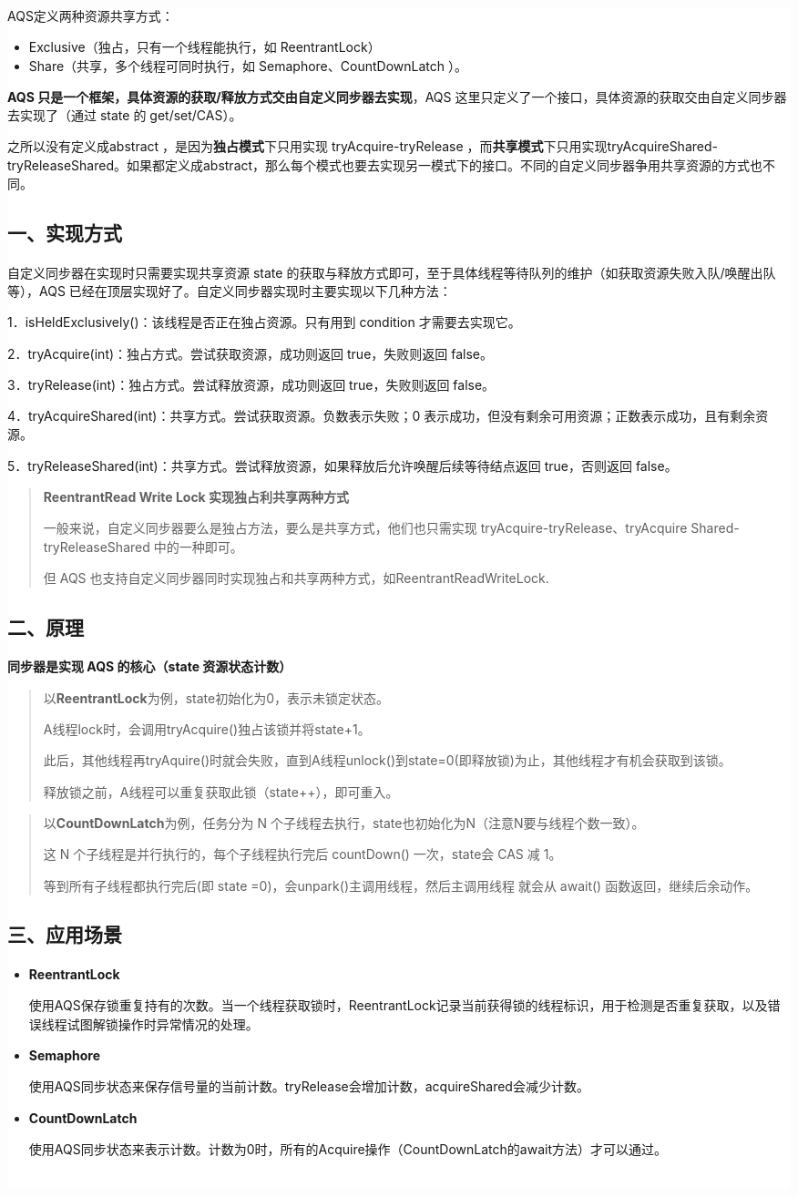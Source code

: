 AQS定义两种资源共享方式：

- Exclusive（独占，只有一个线程能执行，如 ReentrantLock）
- Share（共享，多个线程可同时执行，如 Semaphore、CountDownLatch ）。

**AQS 只是一个框架，具体资源的获取/释放方式交由自定义同步器去实现**，AQS 这里只定义了一个接口，具体资源的获取交由自定义同步器去实现了（通过 state 的 get/set/CAS）。

之所以没有定义成abstract ，是因为**独占模式**下只用实现 tryAcquire-tryRelease ，而**共享模式**下只用实现tryAcquireShared-tryReleaseShared。如果都定义成abstract，那么每个模式也要去实现另一模式下的接口。不同的自定义同步器争用共享资源的方式也不同。

## 一、实现方式

自定义同步器在实现时只需要实现共享资源 state 的获取与释放方式即可，至于具体线程等待队列的维护（如获取资源失败入队/唤醒出队等），AQS 已经在顶层实现好了。自定义同步器实现时主要实现以下几种方法：

1．isHeldExclusively()：该线程是否正在独占资源。只有用到 condition 才需要去实现它。

2．tryAcquire(int)：独占方式。尝试获取资源，成功则返回 true，失败则返回 false。 

3．tryRelease(int)：独占方式。尝试释放资源，成功则返回 true，失败则返回 false。 

4．tryAcquireShared(int)：共享方式。尝试获取资源。负数表示失败；0 表示成功，但没有剩余可用资源；正数表示成功，且有剩余资源。

5．tryReleaseShared(int)：共享方式。尝试释放资源，如果释放后允许唤醒后续等待结点返回 true，否则返回 false。

> **ReentrantRead Write Lock 实现独占利共享两种方式**
>
> 一般来说，自定义同步器要么是独占方法，要么是共享方式，他们也只需实现 tryAcquire-tryRelease、tryAcquire Shared-tryReleaseShared 中的一种即可。
>
> 但 AQS 也支持自定义同步器同时实现独占和共享两种方式，如ReentrantReadWriteLock.

## 二、原理

**同步器是实现 AQS 的核心（state 资源状态计数）**

> 以**ReentrantLock**为例，state初始化为0，表示未锁定状态。
>
> A线程lock时，会调用tryAcquire()独占该锁并将state+1。
>
> 此后，其他线程再tryAquire()时就会失败，直到A线程unlock()到state=0(即释放锁)为止，其他线程才有机会获取到该锁。
>
> 释放锁之前，A线程可以重复获取此锁（state++），即可重入。

> 以**CountDownLatch**为例，任务分为 N 个子线程去执行，state也初始化为N（注意N要与线程个数一致）。
>
> 这 N 个子线程是并行执行的，每个子线程执行完后 countDown() 一次，state会 CAS 减 1。
>
> 等到所有子线程都执行完后(即 state =0)，会unpark()主调用线程，然后主调用线程
> 就会从 await() 函数返回，继续后余动作。

## 三、应用场景

- **ReentrantLock**

	使用AQS保存锁重复持有的次数。当一个线程获取锁时，ReentrantLock记录当前获得锁的线程标识，用于检测是否重复获取，以及错误线程试图解锁操作时异常情况的处理。

- **Semaphore**

	使用AQS同步状态来保存信号量的当前计数。tryRelease会增加计数，acquireShared会减少计数。

- **CountDownLatch**

	使用AQS同步状态来表示计数。计数为0时，所有的Acquire操作（CountDownLatch的await方法）才可以通过。

<br>
